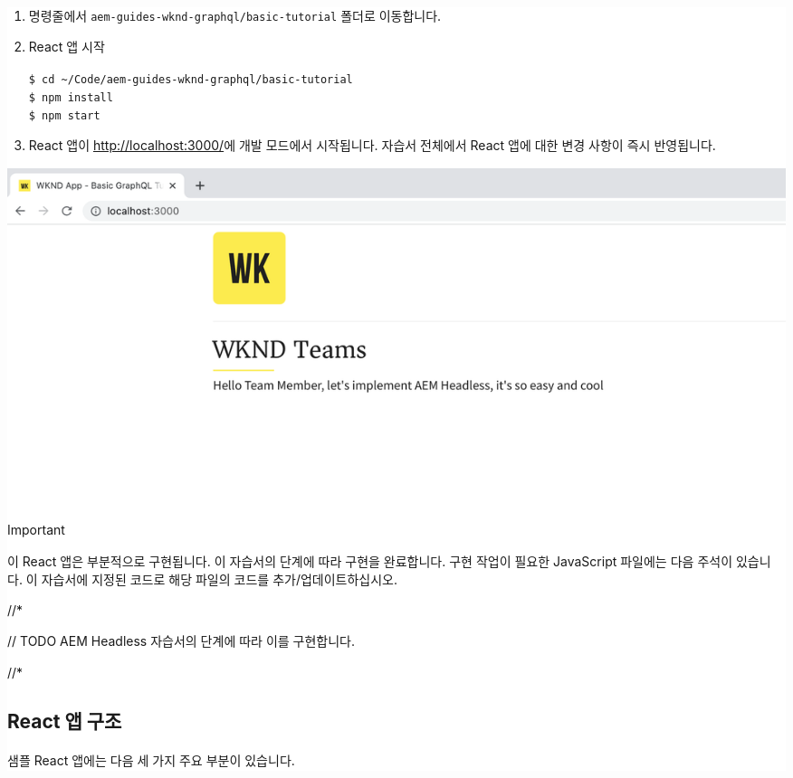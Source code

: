 
1. 명령줄에서 `aem-guides-wknd-graphql/basic-tutorial` 폴더로 이동합니다.

1. React 앱 시작

   ```shell
   $ cd ~/Code/aem-guides-wknd-graphql/basic-tutorial
   $ npm install
   $ npm start
   ```

1. React 앱이 [http://localhost:3000/](http://localhost:3000/)에 개발 모드에서 시작됩니다. 자습서 전체에서 React 앱에 대한 변경 사항이 즉시 반영됩니다.

![부분적으로 구현된 React 앱](./assets/graphql-and-external-app/partially-implemented-react-app.png)

>[!IMPORTANT]
>
>   이 React 앱은 부분적으로 구현됩니다. 이 자습서의 단계에 따라 구현을 완료합니다. 구현 작업이 필요한 JavaScript 파일에는 다음 주석이 있습니다. 이 자습서에 지정된 코드로 해당 파일의 코드를 추가/업데이트하십시오.
>
>
> //**&#x200B;**&#x200B;**&#x200B;**&#x200B;**&#x200B;**&#x200B;**&#x200B;**&#x200B;**&#x200B;**&#x200B;**&#x200B;**&#x200B;**&#x200B;**&#x200B;**&#x200B;***
>
>  // TODO AEM Headless 자습서의 단계에 따라 이를 구현합니다.
>
>  //**&#x200B;**&#x200B;**&#x200B;**&#x200B;**&#x200B;**&#x200B;**&#x200B;**&#x200B;**&#x200B;**&#x200B;**&#x200B;**&#x200B;**&#x200B;**&#x200B;**&#x200B;***
>

## React 앱 구조

샘플 React 앱에는 다음 세 가지 주요 부분이 있습니다.
